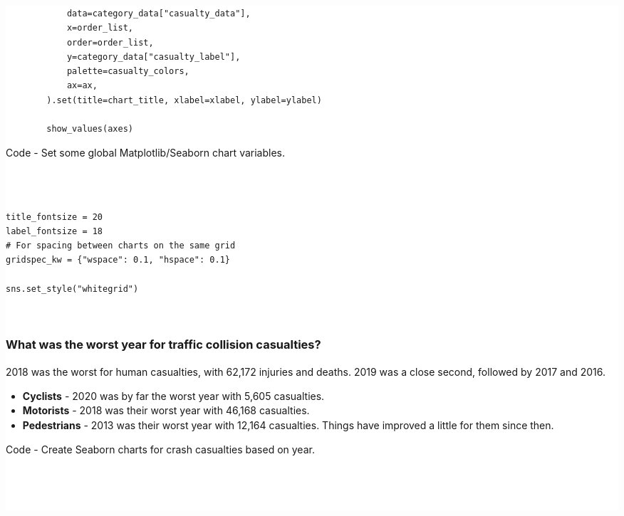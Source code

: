 ``` sourceCode python code-with-copy
            data=category_data["casualty_data"],
            x=order_list,
            order=order_list,
            y=category_data["casualty_label"],
            palette=casualty_colors,
            ax=ax,
        ).set(title=chart_title, xlabel=xlabel, ylabel=ylabel)

        show_values(axes)
```

</div>

</div>

<div class="cell">

Code - Set some global Matplotlib/Seaborn chart variables.

<div id="cb27" class="sourceCode cell-code">

``` sourceCode python code-with-copy
title_fontsize = 20
label_fontsize = 18
# For spacing between charts on the same grid
gridspec_kw = {"wspace": 0.1, "hspace": 0.1}

sns.set_style("whitegrid")
```

</div>

</div>

</div>

</div>

</div>

<div id="what-was-the-worst-year-for-traffic-collision-casualties" class="section level3">

### What was the worst year for traffic collision casualties?

2018 was the worst for human casualties, with 62,172 injuries and
deaths. 2019 was a close second, followed by 2017 and 2016.

  - **Cyclists** - 2020 was by far the worst year with 5,605 casualties.
  - **Motorists** - 2018 was their worst year with 46,168 casualties.
  - **Pedestrians** - 2013 was their worst year with 12,164 casualties.
    Things have improved a little for them since then.

<div class="cell">

Code - Create Seaborn charts for crash casualties based on year.

<div id="cb28" class="sourceCode cell-code">
